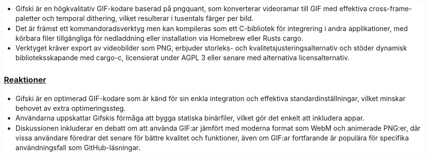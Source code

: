 - Gifski är en högkvalitativ GIF-kodare baserad på pngquant, som konverterar videoramar till GIF med effektiva cross-frame-paletter och temporal dithering, vilket resulterar i tusentals färger per bild.
- Det är främst ett kommandoradsverktyg men kan kompileras som ett C-bibliotek för integrering i andra applikationer, med körbara filer tillgängliga för nedladdning eller installation via Homebrew eller Rusts cargo.
- Verktyget kräver export av videobilder som PNG, erbjuder storleks- och kvalitetsjusteringsalternativ och stöder dynamisk biblioteksskapande med cargo-c, licensierat under AGPL 3 eller senare med alternativa licensalternativ.

### [Reaktioner](https://news.ycombinator.com/item?id=40426442)

- Gifski är en optimerad GIF-kodare som är känd för sin enkla integration och effektiva standardinställningar, vilket minskar behovet av extra optimeringssteg.
- Användarna uppskattar Gifskis förmåga att bygga statiska binärfiler, vilket gör det enkelt att inkludera appar.
- Diskussionen inkluderar en debatt om att använda GIF:ar jämfört med moderna format som WebM och animerade PNG:er, där vissa användare föredrar det senare för bättre kvalitet och funktioner, även om GIF:ar fortfarande är populära för specifika användningsfall som GitHub-läsningar.

<head>
  <meta property="og:title" content="Scarlett Johansson tar upp kontroversen kring OpenAI:s 'Sky'-röst" />
  <meta property="og:type" content="website" />
  <meta property="og:image" content="https://og.cho.sh/api/og/?title=Scarlett%20Johansson%20tar%20upp%20kontroversen%20kring%20OpenAI%3As%20%22Sky%22-r%C3%B6st&subheading=tisdag%2021%20maj%202024%3A%20Sammanfattning%20av%20Hacker%20News" />
</head>

